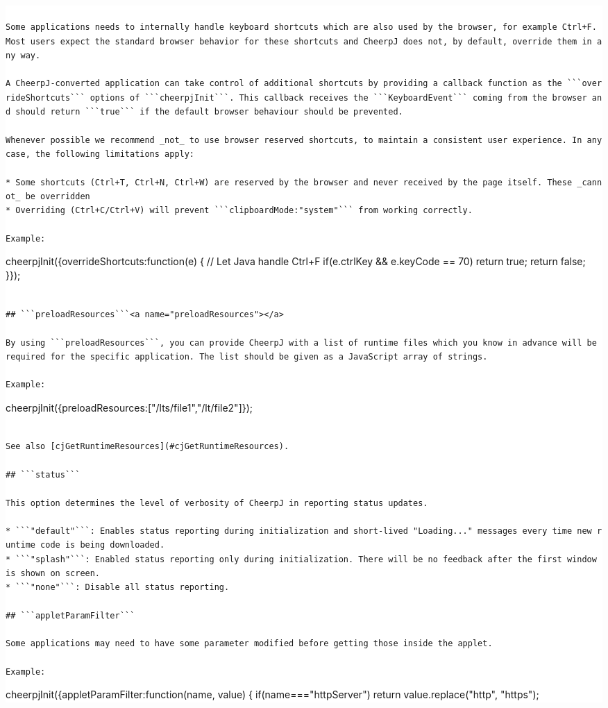 ```

Some applications needs to internally handle keyboard shortcuts which are also used by the browser, for example Ctrl+F. Most users expect the standard browser behavior for these shortcuts and CheerpJ does not, by default, override them in any way.

A CheerpJ-converted application can take control of additional shortcuts by providing a callback function as the ```overrideShortcuts``` options of ```cheerpjInit```. This callback receives the ```KeyboardEvent``` coming from the browser and should return ```true``` if the default browser behaviour should be prevented.

Whenever possible we recommend _not_ to use browser reserved shortcuts, to maintain a consistent user experience. In any case, the following limitations apply:

* Some shortcuts (Ctrl+T, Ctrl+N, Ctrl+W) are reserved by the browser and never received by the page itself. These _cannot_ be overridden
* Overriding (Ctrl+C/Ctrl+V) will prevent ```clipboardMode:"system"``` from working correctly.

Example:

```
cheerpjInit({overrideShortcuts:function(e)
{
    // Let Java handle Ctrl+F
    if(e.ctrlKey && e.keyCode == 70)
      return true;
    return false;
}});
```

## ```preloadResources```<a name="preloadResources"></a>

By using ```preloadResources```, you can provide CheerpJ with a list of runtime files which you know in advance will be  required for the specific application. The list should be given as a JavaScript array of strings.

Example:

```
cheerpjInit({preloadResources:["/lts/file1","/lt/file2"]});
```

See also [cjGetRuntimeResources](#cjGetRuntimeResources).

## ```status```

This option determines the level of verbosity of CheerpJ in reporting status updates.

* ```"default"```: Enables status reporting during initialization and short-lived "Loading..." messages every time new runtime code is being downloaded.
* ```"splash"```: Enabled status reporting only during initialization. There will be no feedback after the first window is shown on screen.
* ```"none"```: Disable all status reporting.

## ```appletParamFilter```

Some applications may need to have some parameter modified before getting those inside the applet.

Example:

```
cheerpjInit({appletParamFilter:function(name, value)
{
    if(name==="httpServer")
        return value.replace("http", "https");